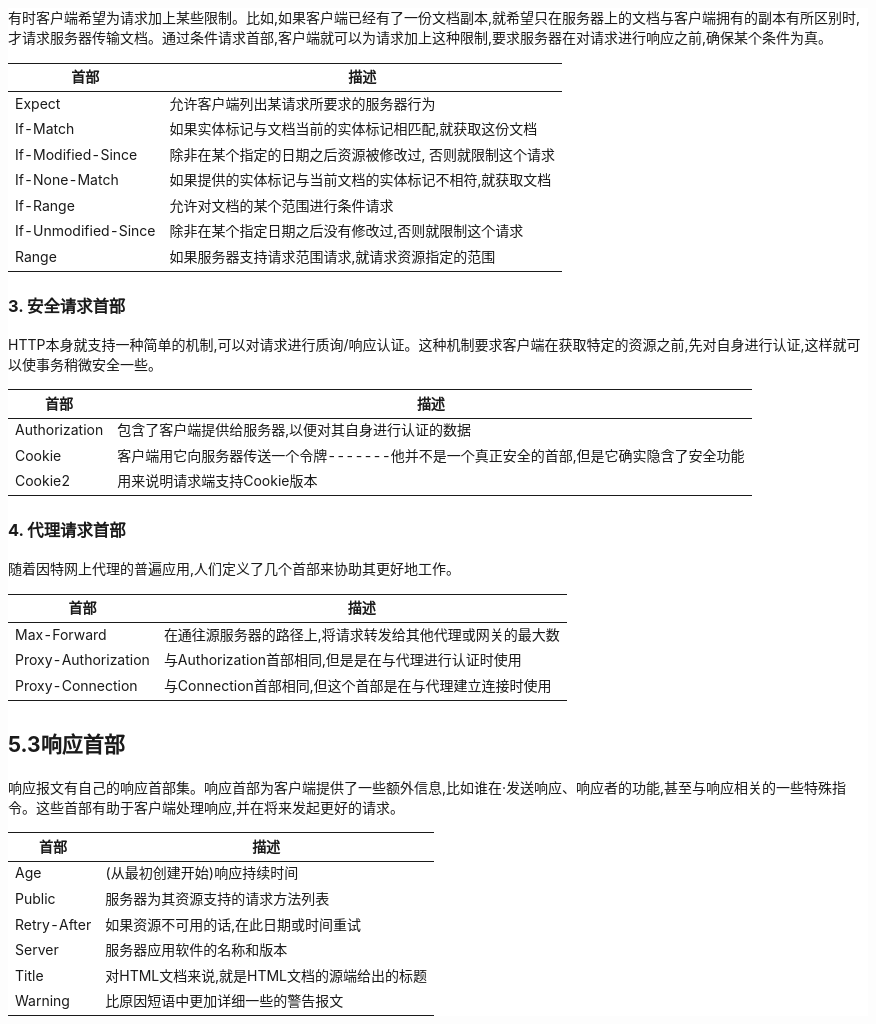 有时客户端希望为请求加上某些限制。比如,如果客户端已经有了一份文档副本,就希望只在服务器上的文档与客户端拥有的副本有所区别时,才请求服务器传输文档。通过条件请求首部,客户端就可以为请求加上这种限制,要求服务器在对请求进行响应之前,确保某个条件为真。

| 首部                | 描述                                                     |
| ------------------- | -------------------------------------------------------- |
| Expect              | 允许客户端列出某请求所要求的服务器行为                   |
| If-Match            | 如果实体标记与文档当前的实体标记相匹配,就获取这份文档    |
| If-Modified-Since   | 除非在某个指定的日期之后资源被修改过, 否则就限制这个请求 |
| If-None-Match       | 如果提供的实体标记与当前文档的实体标记不相符,就获取文档  |
| If-Range            | 允许对文档的某个范围进行条件请求                         |
| If-Unmodified-Since | 除非在某个指定日期之后没有修改过,否则就限制这个请求      |
| Range               | 如果服务器支持请求范围请求,就请求资源指定的范围          |



### 3. 安全请求首部

HTTP本身就支持一种简单的机制,可以对请求进行质询/响应认证。这种机制要求客户端在获取特定的资源之前,先对自身进行认证,这样就可以使事务稍微安全一些。

| 首部          | 描述                                                         |
| ------------- | ------------------------------------------------------------ |
| Authorization | 包含了客户端提供给服务器,以便对其自身进行认证的数据          |
| Cookie        | 客户端用它向服务器传送一个令牌-------他并不是一个真正安全的首部,但是它确实隐含了安全功能 |
| Cookie2       | 用来说明请求端支持Cookie版本                                 |

### 4. 代理请求首部

随着因特网上代理的普遍应用,人们定义了几个首部来协助其更好地工作。

| 首部                | 描述                                                      |
| ------------------- | --------------------------------------------------------- |
| Max-Forward         | 在通往源服务器的路径上,将请求转发给其他代理或网关的最大数 |
| Proxy-Authorization | 与Authorization首部相同,但是是在与代理进行认证时使用      |
| Proxy-Connection    | 与Connection首部相同,但这个首部是在与代理建立连接时使用   |



## 5.3响应首部

响应报文有自己的响应首部集。响应首部为客户端提供了一些额外信息,比如谁在·发送响应、响应者的功能,甚至与响应相关的一些特殊指令。这些首部有助于客户端处理响应,并在将来发起更好的请求。

| 首部        | 描述                                        |
| ----------- | ------------------------------------------- |
| Age         | (从最初创建开始)响应持续时间                |
| Public      | 服务器为其资源支持的请求方法列表            |
| Retry-After | 如果资源不可用的话,在此日期或时间重试       |
| Server      | 服务器应用软件的名称和版本                  |
| Title       | 对HTML文档来说,就是HTML文档的源端给出的标题 |
| Warning     | 比原因短语中更加详细一些的警告报文          |
